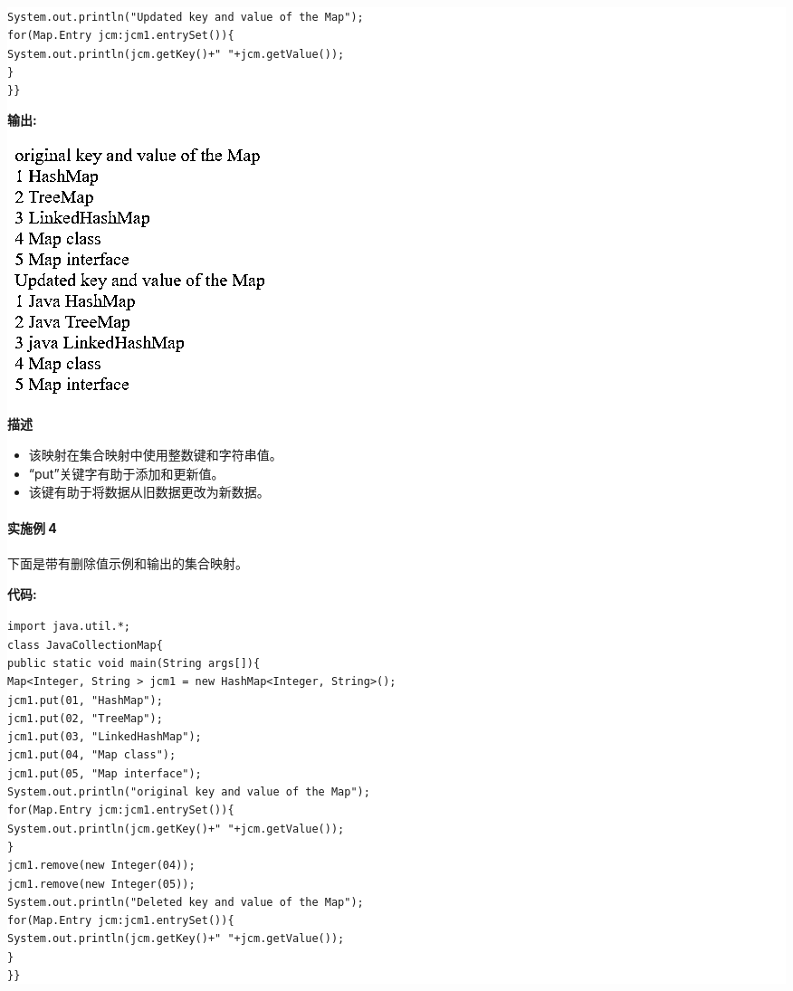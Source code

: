 ```
System.out.println("Updated key and value of the Map");
for(Map.Entry jcm:jcm1.entrySet()){
System.out.println(jcm.getKey()+" "+jcm.getValue());
}
}}
```

**输出:**

![output 3](img/010f8492fd4a62e49e9b3b88fef16294.png)



**描述**

*   该映射在集合映射中使用整数键和字符串值。
*   “put”关键字有助于添加和更新值。
*   该键有助于将数据从旧数据更改为新数据。

#### 实施例 4

下面是带有删除值示例和输出的集合映射。

**代码:**

```
import java.util.*;
class JavaCollectionMap{
public static void main(String args[]){
Map<Integer, String > jcm1 = new HashMap<Integer, String>();
jcm1.put(01, "HashMap");
jcm1.put(02, "TreeMap");
jcm1.put(03, "LinkedHashMap");
jcm1.put(04, "Map class");
jcm1.put(05, "Map interface");
System.out.println("original key and value of the Map");
for(Map.Entry jcm:jcm1.entrySet()){
System.out.println(jcm.getKey()+" "+jcm.getValue());
}
jcm1.remove(new Integer(04));
jcm1.remove(new Integer(05));
System.out.println("Deleted key and value of the Map");
for(Map.Entry jcm:jcm1.entrySet()){
System.out.println(jcm.getKey()+" "+jcm.getValue());
}
}}
```
